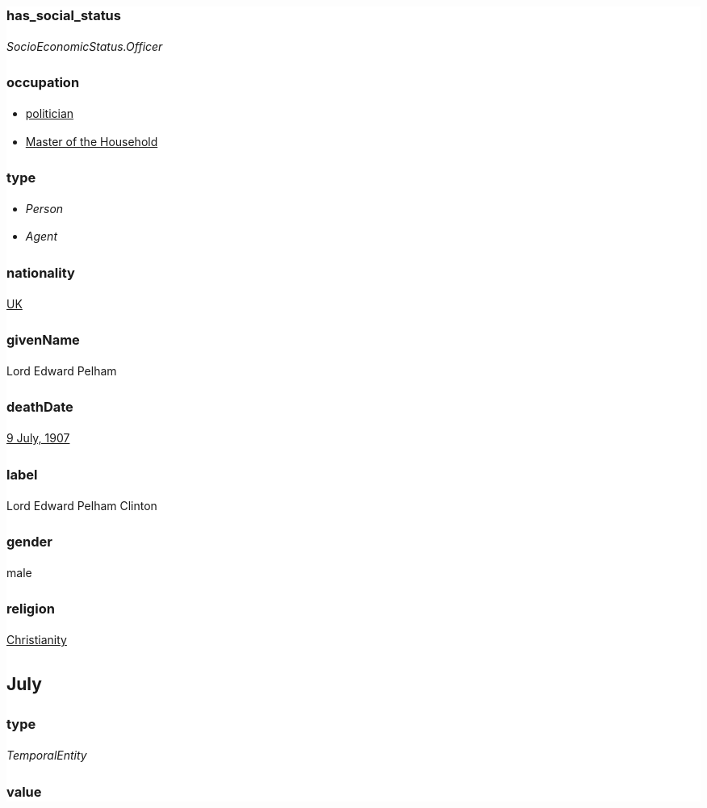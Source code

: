 ### has_social_status


*SocioEconomicStatus.Officer*

### occupation

 - [politician](#politician)

 - [Master of the Household](#Master-of-the-Household)

### type

 - *Person*

 - *Agent*

### nationality


[UK](#UK)

### givenName


Lord Edward Pelham

### deathDate


[9 July, 1907](#9-July-1907)

### label


Lord Edward Pelham Clinton

### gender


male

### religion


[Christianity](#Christianity)

## July

### type


*TemporalEntity*

### value

